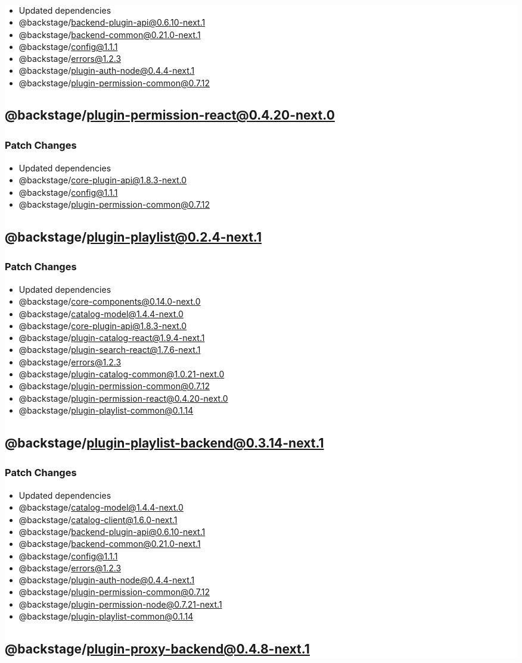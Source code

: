 - Updated dependencies
 - @backstage/backend-plugin-api@0.6.10-next.1
 - @backstage/backend-common@0.21.0-next.1
 - @backstage/config@1.1.1
 - @backstage/errors@1.2.3
 - @backstage/plugin-auth-node@0.4.4-next.1
 - @backstage/plugin-permission-common@0.7.12

## @backstage/plugin-permission-react@0.4.20-next.0

### Patch Changes

- Updated dependencies
 - @backstage/core-plugin-api@1.8.3-next.0
 - @backstage/config@1.1.1
 - @backstage/plugin-permission-common@0.7.12

## @backstage/plugin-playlist@0.2.4-next.1

### Patch Changes

- Updated dependencies
 - @backstage/core-components@0.14.0-next.0
 - @backstage/catalog-model@1.4.4-next.0
 - @backstage/core-plugin-api@1.8.3-next.0
 - @backstage/plugin-catalog-react@1.9.4-next.1
 - @backstage/plugin-search-react@1.7.6-next.1
 - @backstage/errors@1.2.3
 - @backstage/plugin-catalog-common@1.0.21-next.0
 - @backstage/plugin-permission-common@0.7.12
 - @backstage/plugin-permission-react@0.4.20-next.0
 - @backstage/plugin-playlist-common@0.1.14

## @backstage/plugin-playlist-backend@0.3.14-next.1

### Patch Changes

- Updated dependencies
 - @backstage/catalog-model@1.4.4-next.0
 - @backstage/catalog-client@1.6.0-next.1
 - @backstage/backend-plugin-api@0.6.10-next.1
 - @backstage/backend-common@0.21.0-next.1
 - @backstage/config@1.1.1
 - @backstage/errors@1.2.3
 - @backstage/plugin-auth-node@0.4.4-next.1
 - @backstage/plugin-permission-common@0.7.12
 - @backstage/plugin-permission-node@0.7.21-next.1
 - @backstage/plugin-playlist-common@0.1.14

## @backstage/plugin-proxy-backend@0.4.8-next.1
